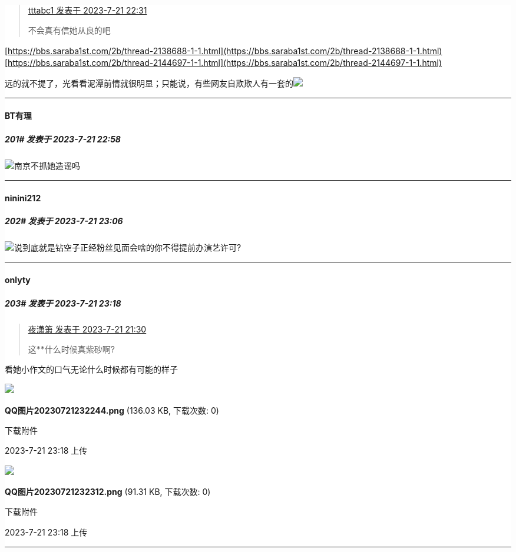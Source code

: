 <blockquote><a href="httphttps://bbs.saraba1st.com/2b/forum.php?mod=redirect&amp;goto=findpost&amp;pid=61745232&amp;ptid=2134641" target="_blank">tttabc1 发表于 2023-7-21 22:31</a>

不会真有信她从良的吧</blockquote>
[https://bbs.saraba1st.com/2b/thread-2138688-1-1.html](https://bbs.saraba1st.com/2b/thread-2138688-1-1.html)
[https://bbs.saraba1st.com/2b/thread-2144697-1-1.html](https://bbs.saraba1st.com/2b/thread-2144697-1-1.html)

远的就不提了，光看看泥潭前情就很明显；只能说，有些网友自欺欺人有一套的<img src="https://static.saraba1st.com/image/smiley/face2017/067.png" referrerpolicy="no-referrer">


*****

####  BT有理  
##### 201#       发表于 2023-7-21 22:58

<img src="https://static.saraba1st.com/image/smiley/face2017/067.png" referrerpolicy="no-referrer">南京不抓她造谣吗


*****

####  ninini212  
##### 202#       发表于 2023-7-21 23:06

<img src="https://static.saraba1st.com/image/smiley/face2017/067.png" referrerpolicy="no-referrer">说到底就是钻空子正经粉丝见面会啥的你不得提前办演艺许可?


*****

####  onlyty  
##### 203#       发表于 2023-7-21 23:18

<blockquote><a href="httphttps://bbs.saraba1st.com/2b/forum.php?mod=redirect&amp;goto=findpost&amp;pid=61744611&amp;ptid=2134641" target="_blank">夜潇箫 发表于 2023-7-21 21:30</a>

这**什么时候真紫砂啊?</blockquote>
看她小作文的口气无论什么时候都有可能的样子

<img src="https://img.saraba1st.com/forum/202307/21/231840zqzj1z9qtmzpv10b.png" referrerpolicy="no-referrer">

<strong>QQ图片20230721232244.png</strong> (136.03 KB, 下载次数: 0)

下载附件

2023-7-21 23:18 上传

<img src="https://img.saraba1st.com/forum/202307/21/231840rhq1afaatcl9qqp0.png" referrerpolicy="no-referrer">

<strong>QQ图片20230721232312.png</strong> (91.31 KB, 下载次数: 0)

下载附件

2023-7-21 23:18 上传


*****
